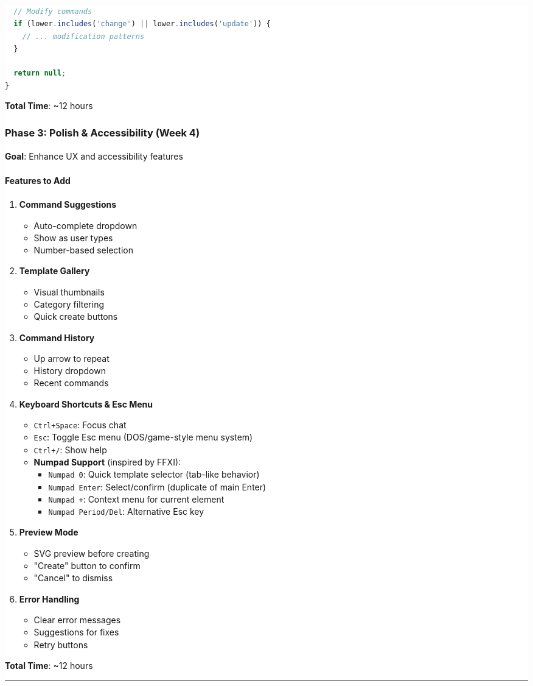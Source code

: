 ```typescript
  // Modify commands
  if (lower.includes('change') || lower.includes('update')) {
    // ... modification patterns
  }

  return null;
}
```

**Total Time**: ~12 hours

### Phase 3: Polish & Accessibility (Week 4)

**Goal**: Enhance UX and accessibility features

#### Features to Add

1. **Command Suggestions**
   - Auto-complete dropdown
   - Show as user types
   - Number-based selection

2. **Template Gallery**
   - Visual thumbnails
   - Category filtering
   - Quick create buttons

3. **Command History**
   - Up arrow to repeat
   - History dropdown
   - Recent commands

4. **Keyboard Shortcuts & Esc Menu**
   - `Ctrl+Space`: Focus chat
   - `Esc`: Toggle Esc menu (DOS/game-style menu system)
   - `Ctrl+/`: Show help
   - **Numpad Support** (inspired by FFXI):
     - `Numpad 0`: Quick template selector (tab-like behavior)
     - `Numpad Enter`: Select/confirm (duplicate of main Enter)
     - `Numpad +`: Context menu for current element
     - `Numpad Period/Del`: Alternative Esc key

5. **Preview Mode**
   - SVG preview before creating
   - "Create" button to confirm
   - "Cancel" to dismiss

6. **Error Handling**
   - Clear error messages
   - Suggestions for fixes
   - Retry buttons

**Total Time**: ~12 hours

---
